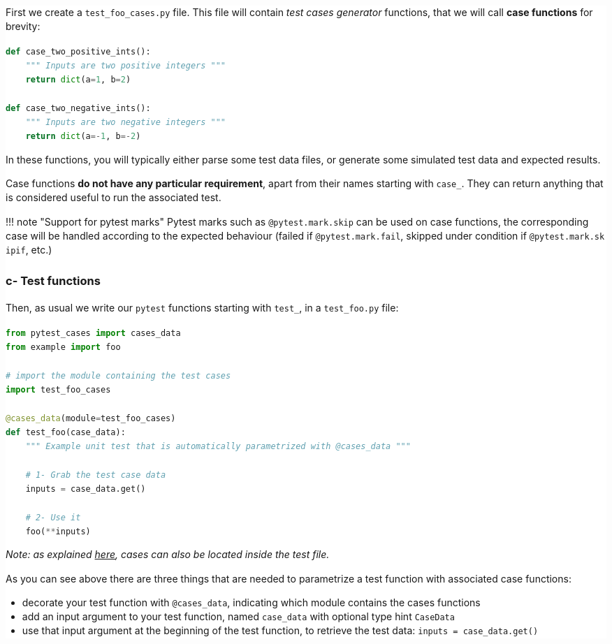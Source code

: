 First we create a `test_foo_cases.py` file. This file will contain *test cases generator* functions, that we will call **case functions** for brevity:

```python
def case_two_positive_ints():
    """ Inputs are two positive integers """
    return dict(a=1, b=2)

def case_two_negative_ints():
    """ Inputs are two negative integers """
    return dict(a=-1, b=-2)
```

In these functions, you will typically either parse some test data files, or generate some simulated test data and expected results. 

Case functions **do not have any particular requirement**, apart from their names starting with `case_`. They can return anything that is considered useful to run the associated test. 


!!! note "Support for pytest marks"
    Pytest marks such as `@pytest.mark.skip` can be used on case functions, the corresponding case will be handled according to the expected behaviour (failed if `@pytest.mark.fail`, skipped under condition if `@pytest.mark.skipif`, etc.)

    
### c- Test functions

Then, as usual we write our `pytest` functions starting with `test_`, in a `test_foo.py` file:

```python
from pytest_cases import cases_data
from example import foo

# import the module containing the test cases
import test_foo_cases

@cases_data(module=test_foo_cases)
def test_foo(case_data):
    """ Example unit test that is automatically parametrized with @cases_data """

    # 1- Grab the test case data
    inputs = case_data.get()

    # 2- Use it
    foo(**inputs)
```

*Note: as explained [here](https://smarie.github.io/python-pytest-cases/usage/basics/#cases-in-the-same-file-than-tests), cases can also be located inside the test file.*

As you can see above there are three things that are needed to parametrize a test function with associated case functions:

 * decorate your test function with `@cases_data`, indicating which module contains the cases functions
 * add an input argument to your test function, named `case_data` with optional type hint `CaseData`
 * use that input argument at the beginning of the test function, to retrieve the test data: `inputs = case_data.get()`
